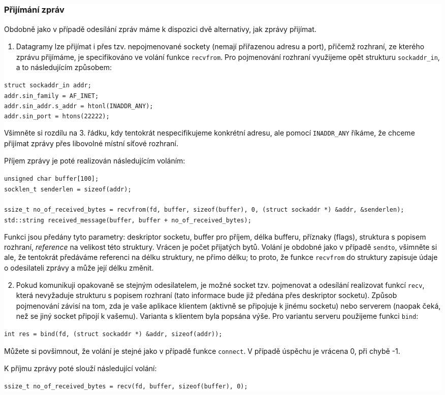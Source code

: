 ### Přijímání zpráv

Obdobně jako v případě odesílání zpráv máme k dispozici dvě alternativy, jak zprávy přijímat.

1. Datagramy lze přijímat i přes tzv. nepojmenované sockety (nemají přiřazenou adresu a port), přičemž rozhraní, ze kterého zprávu přijímáme, je specifikováno ve volání funkce `recvfrom`.
Pro pojmenování rozhraní využijeme opět strukturu `sockaddr_in`, a to následujícím způsobem:

```
struct sockaddr_in addr;
addr.sin_family = AF_INET;
addr.sin_addr.s_addr = htonl(INADDR_ANY);
addr.sin_port = htons(22222);
```

Všimněte si rozdílu na 3. řádku, kdy tentokrát nespecifikujeme konkrétní adresu, ale pomocí `INADDR_ANY` říkáme, že chceme přijímat zprávy přes libovolné místní síťové rozhraní.

Příjem zprávy je poté realizován následujícím voláním:

```
unsigned char buffer[100];
socklen_t senderlen = sizeof(addr);

ssize_t no_of_received_bytes = recvfrom(fd, buffer, sizeof(buffer), 0, (struct sockaddr *) &addr, &senderlen);
std::string received_message(buffer, buffer + no_of_received_bytes);
```

Funkci jsou předány tyto parametry: deskriptor socketu, buffer pro příjem, délka bufferu, příznaky (flags), struktura s popisem rozhraní, *reference* na velikost této struktury. Vrácen je počet přijatých bytů. 
Volání je obdobné jako v případě `sendto`, všimněte si ale, že tentokrát předáváme referenci na délku struktury, ne přímo délku; to proto, že funkce `recvfrom` do struktury zapisuje údaje o odesilateli zprávy 
a může její délku změnit.

2. Pokud komunikuji opakovaně se stejným odesilatelem, je možné socket tzv. pojmenovat a odesílání realizovat funkcí `recv`, která nevyžaduje strukturu s popisem rozhraní (tato informace bude již předána přes deskriptor socketu).
Způsob pojmenování závisí na tom, zda je vaše aplikace klientem (aktivně se připojuje k jinému socketu) nebo serverem (naopak čeká, než se jiný socket připojí k vašemu). Varianta s klientem byla popsána výše. 
Pro variantu serveru použijeme funkci `bind`:

```
int res = bind(fd, (struct sockaddr *) &addr, sizeof(addr));
```

Můžete si povšimnout, že volání je stejné jako v případě funkce `connect`. V případě úspěchu je vrácena 0, při chybě -1.
  
K příjmu zprávy poté slouží následující volání:
 
```
ssize_t no_of_received_bytes = recv(fd, buffer, sizeof(buffer), 0);
```
